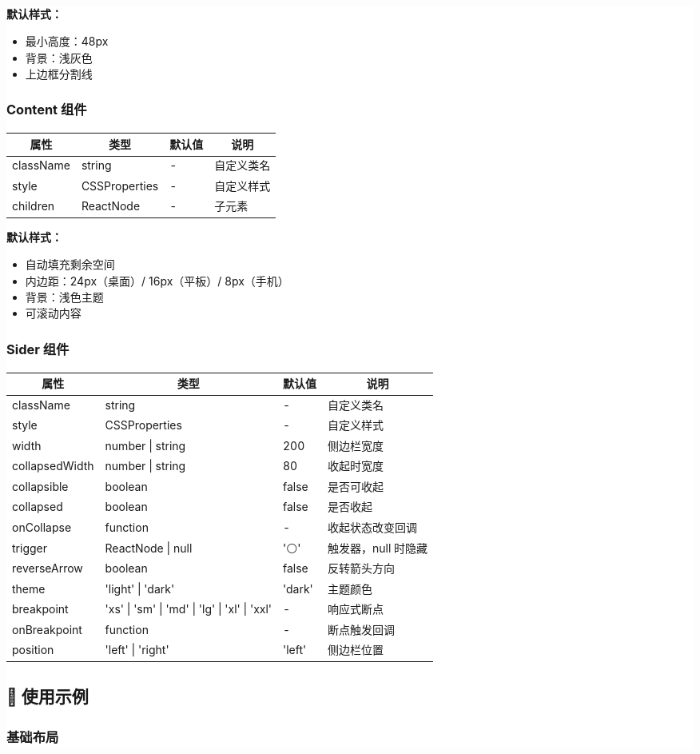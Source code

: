 **默认样式：**
- 最小高度：48px
- 背景：浅灰色
- 上边框分割线

### Content 组件

| 属性 | 类型 | 默认值 | 说明 |
|------|------|--------|------|
| className | string | - | 自定义类名 |
| style | CSSProperties | - | 自定义样式 |
| children | ReactNode | - | 子元素 |

**默认样式：**
- 自动填充剩余空间
- 内边距：24px（桌面）/ 16px（平板）/ 8px（手机）
- 背景：浅色主题
- 可滚动内容

### Sider 组件

| 属性 | 类型 | 默认值 | 说明 |
|------|------|--------|------|
| className | string | - | 自定义类名 |
| style | CSSProperties | - | 自定义样式 |
| width | number \| string | 200 | 侧边栏宽度 |
| collapsedWidth | number \| string | 80 | 收起时宽度 |
| collapsible | boolean | false | 是否可收起 |
| collapsed | boolean | false | 是否收起 |
| onCollapse | function | - | 收起状态改变回调 |
| trigger | ReactNode \| null | '⚪' | 触发器，null 时隐藏 |
| reverseArrow | boolean | false | 反转箭头方向 |
| theme | 'light' \| 'dark' | 'dark' | 主题颜色 |
| breakpoint | 'xs' \| 'sm' \| 'md' \| 'lg' \| 'xl' \| 'xxl' | - | 响应式断点 |
| onBreakpoint | function | - | 断点触发回调 |
| position | 'left' \| 'right' | 'left' | 侧边栏位置 |

## 🚀 使用示例

### 基础布局
